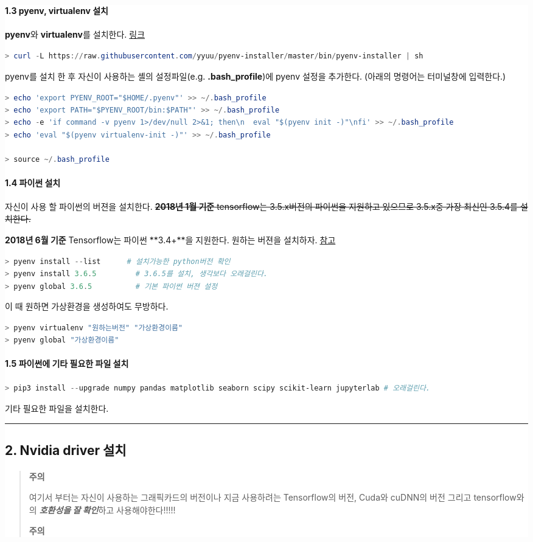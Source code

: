 

#### 1.3 pyenv, virtualenv 설치

**pyenv**와 **virtualenv**를 설치한다. [링크](https://github.com/pyenv/pyenv#basic-github-checkout)

```powershell
> curl -L https://raw.githubusercontent.com/yyuu/pyenv-installer/master/bin/pyenv-installer | sh
```

pyenv를 설치 한 후 자신이 사용하는 셸의 설정파일(e.g. **.bash_profile**)에 pyenv 설정을 추가한다. (아래의 명령어는 터미널창에 입력한다.)

```powershell
> echo 'export PYENV_ROOT="$HOME/.pyenv"' >> ~/.bash_profile
> echo 'export PATH="$PYENV_ROOT/bin:$PATH"' >> ~/.bash_profile
> echo -e 'if command -v pyenv 1>/dev/null 2>&1; then\n  eval "$(pyenv init -)"\nfi' >> ~/.bash_profile
> echo 'eval "$(pyenv virtualenv-init -)"' >> ~/.bash_profile

> source ~/.bash_profile
```



#### 1.4 파이썬 설치

자신이 사용 할 파이썬의 버젼을 설치한다. 
~~**2018년 1월 기준** tensorflow는 3.5.x버전의 파이썬을 지원하고 있으므로 3.5.x중 가장 최신인 3.5.4를 설치한다.~~

**2018년 6월 기준** Tensorflow는 파이썬 **3.4+**을 지원한다. 원하는 버젼을 설치하자. [참고](https://www.tensorflow.org/install/install_linux#prerequisite_python_and_pip)

```powershell
> pyenv install --list		# 설치가능한 python버전 확인
> pyenv install 3.6.5         # 3.6.5를 설치, 생각보다 오래걸린다.
> pyenv global 3.6.5          # 기본 파이썬 버젼 설정
```
이 때 원하면 가상환경을 생성하여도 무방하다.

```powershell
> pyenv virtualenv "원하는버전" "가상환경이름"
> pyenv global "가상환경이름"
```



#### 1.5 파이썬에 기타 필요한 파일 설치

```powershell
> pip3 install --upgrade numpy pandas matplotlib seaborn scipy scikit-learn jupyterlab # 오래걸린다.
```

기타 필요한 파일을 설치한다.

----------------



## 2. Nvidia driver 설치

> **주의**
>
> 여기서 부터는 자신이 사용하는 그래픽카드의 버전이나 지금 사용하려는 Tensorflow의 버전, Cuda와 cuDNN의 버전 그리고 tensorflow와의 ***호환성을 잘 확인***하고 사용해야한다!!!!!
>
> **주의**
